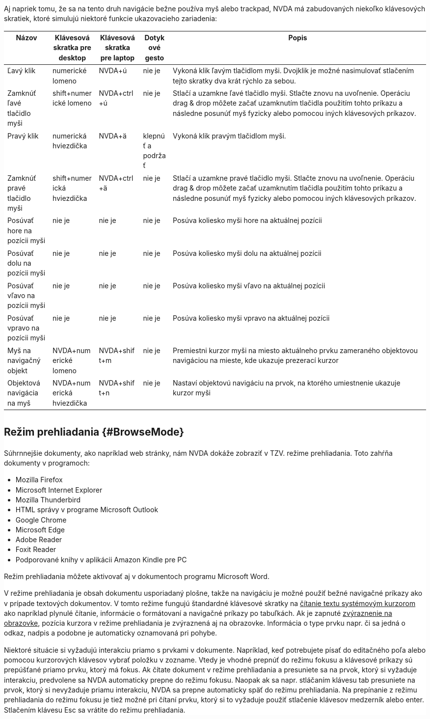 Aj napriek tomu, že sa na tento druh navigácie bežne používa myš alebo trackpad, NVDA má zabudovaných niekoľko klávesových skratiek, ktoré simulujú niektoré funkcie ukazovacieho zariadenia:



| Názov |Klávesová skratka pre desktop |Klávesová skratka pre laptop |Dotykové gesto |Popis|
|---|---|---|---|---|
|Ľavý klik |numerické lomeno |NVDA+ú |nie je |Vykoná klik ľavým tlačidlom myši. Dvojklik je možné nasimulovať stlačením tejto skratky dva krát rýchlo za sebou.|
|Zamknúť ľavé tlačidlo myši |shift+numerické  lomeno |NVDA+ctrl+ú |nie je |Stlačí a uzamkne ľavé tlačidlo myši. Stlačte znovu na uvoľnenie. Operáciu drag & drop môžete začať uzamknutím tlačidla použitím tohto príkazu a následne posunúť myš fyzicky alebo pomocou iných klávesových príkazov.|
|Pravý klik |numerická hviezdička |NVDA+ä |klepnúť a podržať |Vykoná klik pravým tlačidlom myši.|
|Zamknúť pravé tlačidlo myši |shift+numerická  hviezdička |NVDA+ctrl+ä |nie je |Stlačí a uzamkne pravé tlačidlo myši. Stlačte znovu na uvoľnenie. Operáciu drag & drop môžete začať uzamknutím tlačidla použitím tohto príkazu a následne posunúť myš fyzicky alebo pomocou iných klávesových príkazov.|
|Posúvať hore na pozícii myši |nie je |nie je |nie je |Posúva koliesko myši hore na aktuálnej pozícii|
|Posúvať dolu na pozícii myši |nie je |nie je |nie je |Posúva koliesko myši dolu na aktuálnej pozícii|
|Posúvať vľavo na pozícii myši |nie je |nie je |nie je |Posúva koliesko myši vľavo na aktuálnej pozícii|
|Posúvať vpravo na pozícii myši |nie je |nie je |nie je |Posúva koliesko myši vpravo na aktuálnej pozícii|
|Myš na navigačný objekt |NVDA+numerické  lomeno |NVDA+shift+m |nie je |Premiestni kurzor myši na miesto aktuálneho prvku zameraného objektovou navigáciou na mieste, kde ukazuje prezerací kurzor|
|Objektová navigácia na myš |NVDA+numerická hviezdička |NVDA+shift+n |nie je |Nastaví objektovú navigáciu na prvok, na ktorého umiestnenie ukazuje kurzor myši|



## Režim prehliadania {#BrowseMode}

Súhrnnejšie dokumenty, ako napríklad web stránky, nám NVDA dokáže zobraziť v TZV. režime prehliadania.
Toto zahŕňa dokumenty v programoch:

* Mozilla Firefox
* Microsoft Internet Explorer
* Mozilla Thunderbird
* HTML správy v programe Microsoft Outlook
* Google Chrome
* Microsoft Edge
* Adobe Reader
* Foxit Reader
* Podporované knihy v aplikácii Amazon Kindle pre  PC

Režim prehliadania môžete aktivovať aj v dokumentoch programu Microsoft Word.

V režime prehliadania je obsah dokumentu usporiadaný plošne, takže na navigáciu je možné použiť bežné navigačné príkazy ako v prípade textových dokumentov.
V tomto režime fungujú štandardné klávesové skratky na [čítanie textu systémovým kurzorom](#SystemCaret) ako napríklad plynulé čítanie, informácie o formátovaní a navigačné príkazy po tabuľkách.
Ak je zapnuté [zvýraznenie na obrazovke](#VisionFocusHighlight), pozícia kurzora v režime prehliadania je zvýraznená aj na obrazovke.
Informácia o type prvku napr. či sa jedná o odkaz, nadpis a podobne je automaticky oznamovaná pri pohybe.

Niektoré situácie si vyžadujú interakciu priamo s prvkami v dokumente.
Napríklad, keď potrebujete písať do editačného poľa alebo pomocou kurzorových klávesov vybrať položku v zozname.
Vtedy je vhodné prepnúť do režimu fokusu a klávesové príkazy sú prepúšťané priamo prvku, ktorý má fokus.
Ak čítate dokument v režime prehliadania a presuniete sa na prvok, ktorý si vyžaduje interakciu, predvolene sa NVDA automaticky prepne do režimu fokusu.
Naopak ak sa napr. stláčaním klávesu tab presuniete na prvok, ktorý si nevyžaduje priamu interakciu, NVDA sa prepne automaticky späť do režimu prehliadania.
Na prepínanie z režimu prehliadania do režimu fokusu je tiež možné pri čítaní prvku, ktorý si to vyžaduje použiť stlačenie klávesov medzerník alebo enter.
Stlačením klávesu Esc sa vrátite do režimu prehliadania.